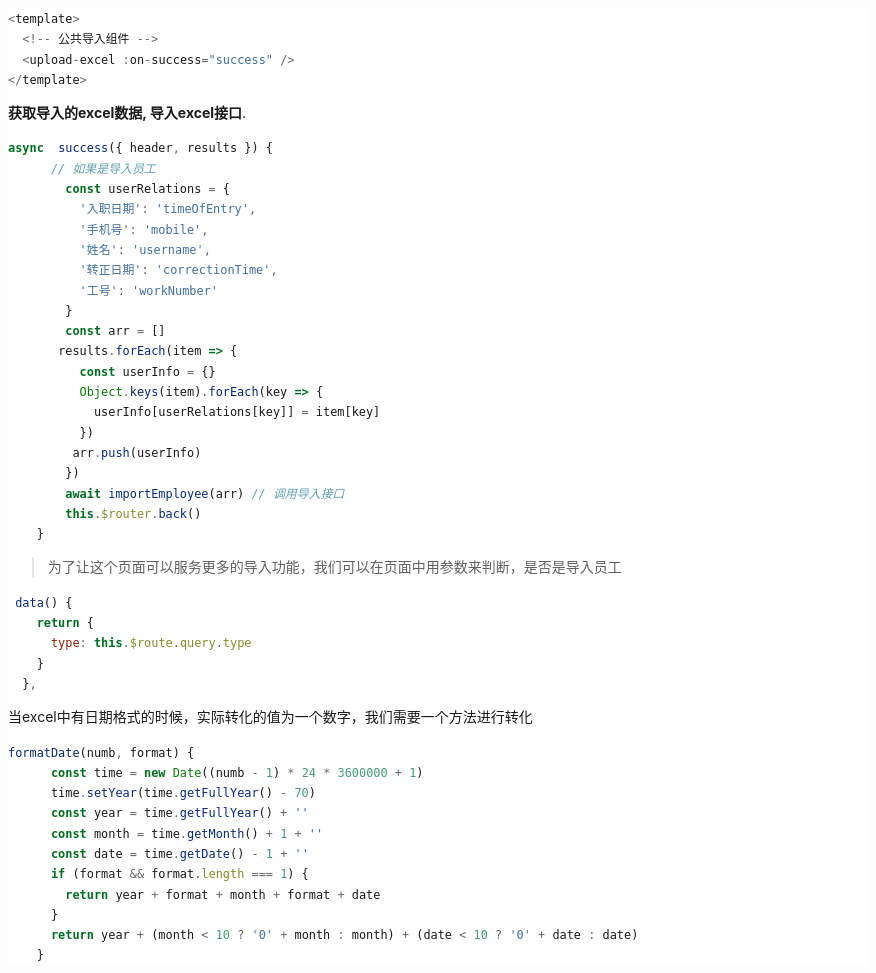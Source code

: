 ```js
<template>
  <!-- 公共导入组件 --> 
  <upload-excel :on-success="success" />
</template>
```

**获取导入的excel数据, 导入excel接口**.

```js
async  success({ header, results }) {
      // 如果是导入员工
        const userRelations = {
          '入职日期': 'timeOfEntry',
          '手机号': 'mobile',
          '姓名': 'username',
          '转正日期': 'correctionTime',
          '工号': 'workNumber'
        }
        const arr = []
       results.forEach(item => {
          const userInfo = {}
          Object.keys(item).forEach(key => {
            userInfo[userRelations[key]] = item[key]
          })
         arr.push(userInfo) 
        })
        await importEmployee(arr) // 调用导入接口
        this.$router.back()
    }
```

> 为了让这个页面可以服务更多的导入功能，我们可以在页面中用参数来判断，是否是导入员工

```js
 data() {
    return {
      type: this.$route.query.type
    }
  },
```

当excel中有日期格式的时候，实际转化的值为一个数字，我们需要一个方法进行转化

```js
formatDate(numb, format) {
      const time = new Date((numb - 1) * 24 * 3600000 + 1)
      time.setYear(time.getFullYear() - 70)
      const year = time.getFullYear() + ''
      const month = time.getMonth() + 1 + ''
      const date = time.getDate() - 1 + ''
      if (format && format.length === 1) {
        return year + format + month + format + date
      }
      return year + (month < 10 ? '0' + month : month) + (date < 10 ? '0' + date : date)
    }
```
